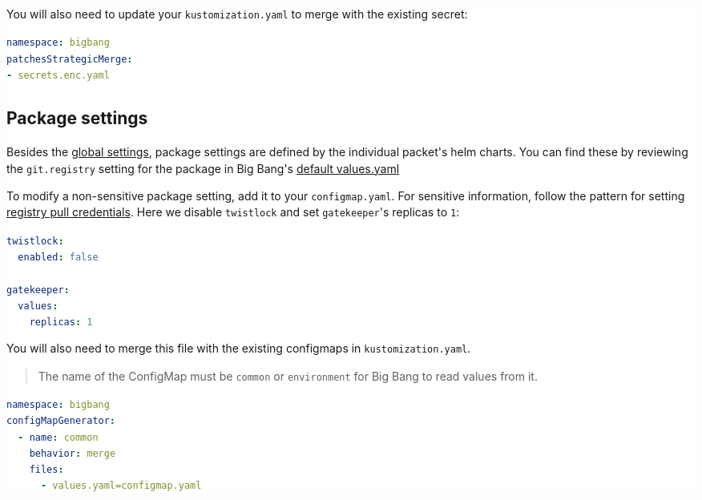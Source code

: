 You will also need to update your `kustomization.yaml` to merge with the existing secret:

```yaml
namespace: bigbang
patchesStrategicMerge:
- secrets.enc.yaml
```

## Package settings

Besides the [global settings](#big-bang-globals), package settings are defined by the individual packet's helm charts.   You can find these by reviewing the `git.registry` setting for the package in Big Bang's [default values.yaml](../chart/values.yaml)

To modify a non-sensitive package setting, add it to your `configmap.yaml`.  For sensitive information, follow the pattern for setting [registry pull credentials](#registry-pull-credentials).  Here we disable `twistlock` and set `gatekeeper`'s replicas to `1`:

```yaml
twistlock:
  enabled: false

gatekeeper:
  values:
    replicas: 1
```

You will also need to merge this file with the existing configmaps in `kustomization.yaml`.

> The name of the ConfigMap must be `common` or `environment` for Big Bang to read values from it.

```yaml
namespace: bigbang
configMapGenerator:
  - name: common
    behavior: merge
    files:
      - values.yaml=configmap.yaml
```
